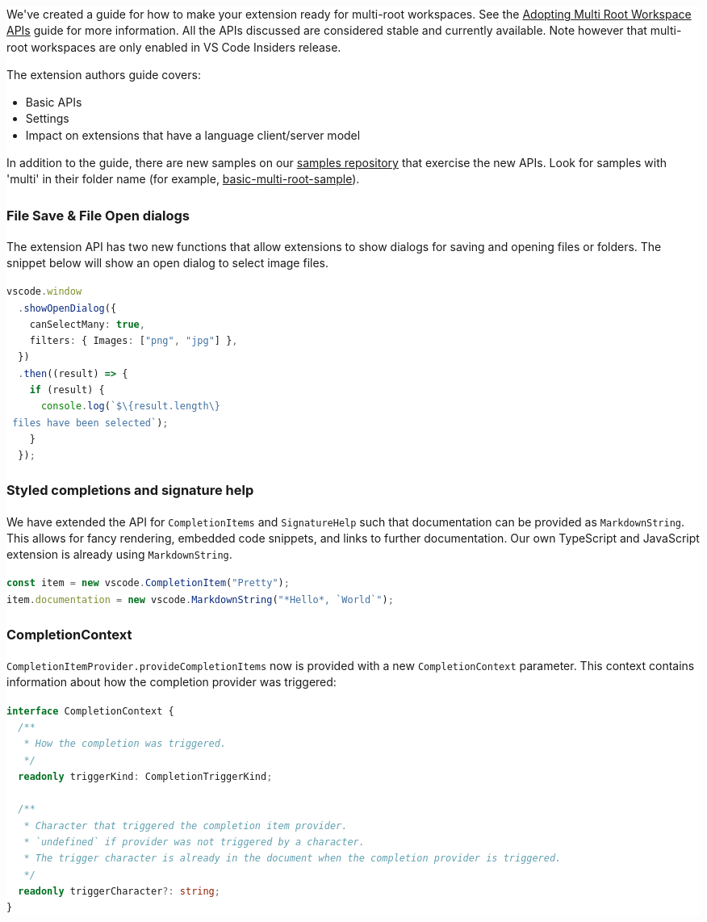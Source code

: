We've created a guide for how to make your extension ready for multi-root workspaces. See the [Adopting Multi Root Workspace APIs](https://github.com/microsoft/vscode/wiki/Adopting-Multi-Root-Workspace-APIs) guide for more information. All the APIs discussed are considered stable and currently available. Note however that multi-root workspaces are only enabled in VS Code Insiders release.

The extension authors guide covers:

- Basic APIs
- Settings
- Impact on extensions that have a language client/server model

In addition to the guide, there are new samples on our [samples repository](https://github.com/microsoft/vscode-extension-samples) that exercise the new APIs. Look for samples with 'multi' in their folder name (for example, [basic-multi-root-sample](https://github.com/microsoft/vscode-extension-samples/tree/main/basic-multi-root-sample)).

### File Save & File Open dialogs

The extension API has two new functions that allow extensions to show dialogs for saving and opening files or folders. The snippet below will show an open dialog to select image files.

```ts
vscode.window
  .showOpenDialog({
    canSelectMany: true,
    filters: { Images: ["png", "jpg"] },
  })
  .then((result) => {
    if (result) {
      console.log(`$\{result.length\}
 files have been selected`);
    }
  });
```

### Styled completions and signature help

We have extended the API for `CompletionItems` and `SignatureHelp` such that documentation can be provided as `MarkdownString`. This allows for fancy rendering, embedded code snippets, and links to further documentation. Our own TypeScript and JavaScript extension is already using `MarkdownString`.

```ts
const item = new vscode.CompletionItem("Pretty");
item.documentation = new vscode.MarkdownString("*Hello*, `World`");
```

### CompletionContext

`CompletionItemProvider.provideCompletionItems` now is provided with a new `CompletionContext` parameter. This context contains information about how the completion provider was triggered:

```ts
interface CompletionContext {
  /**
   * How the completion was triggered.
   */
  readonly triggerKind: CompletionTriggerKind;

  /**
   * Character that triggered the completion item provider.
   * `undefined` if provider was not triggered by a character.
   * The trigger character is already in the document when the completion provider is triggered.
   */
  readonly triggerCharacter?: string;
}
```


[link definition]: /path/to/link